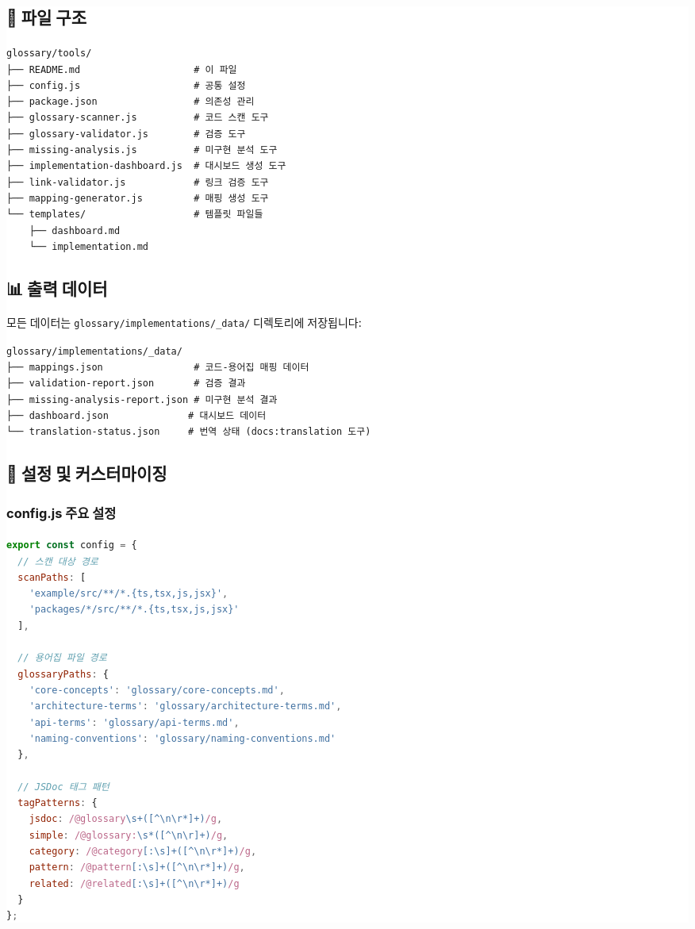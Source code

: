 ## 📁 파일 구조

```
glossary/tools/
├── README.md                    # 이 파일
├── config.js                    # 공통 설정
├── package.json                 # 의존성 관리
├── glossary-scanner.js          # 코드 스캔 도구
├── glossary-validator.js        # 검증 도구
├── missing-analysis.js          # 미구현 분석 도구
├── implementation-dashboard.js  # 대시보드 생성 도구
├── link-validator.js            # 링크 검증 도구
├── mapping-generator.js         # 매핑 생성 도구
└── templates/                   # 템플릿 파일들
    ├── dashboard.md
    └── implementation.md
```

## 📊 출력 데이터

모든 데이터는 `glossary/implementations/_data/` 디렉토리에 저장됩니다:

```
glossary/implementations/_data/
├── mappings.json                # 코드-용어집 매핑 데이터
├── validation-report.json       # 검증 결과
├── missing-analysis-report.json # 미구현 분석 결과
├── dashboard.json              # 대시보드 데이터
└── translation-status.json     # 번역 상태 (docs:translation 도구)
```

## 🔧 설정 및 커스터마이징

### config.js 주요 설정

```javascript
export const config = {
  // 스캔 대상 경로
  scanPaths: [
    'example/src/**/*.{ts,tsx,js,jsx}',
    'packages/*/src/**/*.{ts,tsx,js,jsx}'
  ],
  
  // 용어집 파일 경로
  glossaryPaths: {
    'core-concepts': 'glossary/core-concepts.md',
    'architecture-terms': 'glossary/architecture-terms.md',
    'api-terms': 'glossary/api-terms.md',
    'naming-conventions': 'glossary/naming-conventions.md'
  },
  
  // JSDoc 태그 패턴
  tagPatterns: {
    jsdoc: /@glossary\s+([^\n\r*]+)/g,
    simple: /@glossary:\s*([^\n\r]+)/g,
    category: /@category[:\s]+([^\n\r*]+)/g,
    pattern: /@pattern[:\s]+([^\n\r*]+)/g,
    related: /@related[:\s]+([^\n\r*]+)/g
  }
};
```
